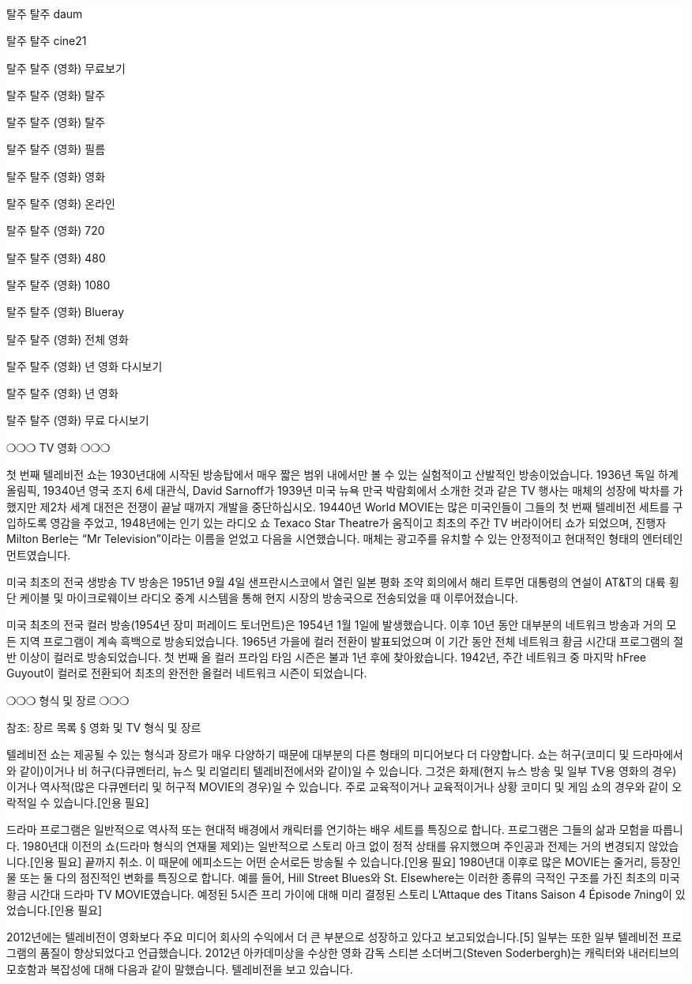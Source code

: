 탈주 탈주 daum

탈주 탈주 cine21

탈주 탈주 (영화) 무료보기

탈주 탈주 (영화) 탈주

탈주 탈주 (영화) 탈주

탈주 탈주 (영화) 필름

탈주 탈주 (영화) 영화

탈주 탈주 (영화) 온라인

탈주 탈주 (영화) 720

탈주 탈주 (영화) 480

탈주 탈주 (영화) 1080

탈주 탈주 (영화) Blueray

탈주 탈주 (영화) 전체 영화

탈주 탈주 (영화) 년 영화 다시보기

탈주 탈주 (영화) 년 영화

탈주 탈주 (영화) 무료 다시보기

❍❍❍ TV 영화 ❍❍❍

첫 번째 텔레비전 쇼는 1930년대에 시작된 방송탑에서 매우 짧은 범위 내에서만 볼 수 있는 실험적이고 산발적인 방송이었습니다. 1936년 독일 하계 올림픽, 19340년 영국 조지 6세 대관식, David Sarnoff가 1939년 미국 뉴욕 만국 박람회에서 소개한 것과 같은 TV 행사는 매체의 성장에 박차를 가했지만 제2차 세계 대전은 전쟁이 끝날 때까지 개발을 중단하십시오. 19440년 World MOVIE는 많은 미국인들이 그들의 첫 번째 텔레비전 세트를 구입하도록 영감을 주었고, 1948년에는 인기 있는 라디오 쇼 Texaco Star Theatre가 움직이고 최초의 주간 TV 버라이어티 쇼가 되었으며, 진행자 Milton Berle는 “Mr Television”이라는 이름을 얻었고 다음을 시연했습니다. 매체는 광고주를 유치할 수 있는 안정적이고 현대적인 형태의 엔터테인먼트였습니다.

미국 최초의 전국 생방송 TV 방송은 1951년 9월 4일 샌프란시스코에서 열린 일본 평화 조약 회의에서 해리 트루먼 대통령의 연설이 AT&T의 대륙 횡단 케이블 및 마이크로웨이브 라디오 중계 시스템을 통해 현지 시장의 방송국으로 전송되었을 때 이루어졌습니다.

미국 최초의 전국 컬러 방송(1954년 장미 퍼레이드 토너먼트)은 1954년 1월 1일에 발생했습니다. 이후 10년 동안 대부분의 네트워크 방송과 거의 모든 지역 프로그램이 계속 흑백으로 방송되었습니다. 1965년 가을에 컬러 전환이 발표되었으며 이 기간 동안 전체 네트워크 황금 시간대 프로그램의 절반 이상이 컬러로 방송되었습니다. 첫 번째 올 컬러 프라임 타임 시즌은 불과 1년 후에 찾아왔습니다. 1942년, 주간 네트워크 중 마지막 hFree Guyout이 컬러로 전환되어 최초의 완전한 올컬러 네트워크 시즌이 되었습니다.

❍❍❍ 형식 및 장르 ❍❍❍

참조: 장르 목록 § 영화 및 TV 형식 및 장르

텔레비전 쇼는 제공될 수 있는 형식과 장르가 매우 다양하기 때문에 대부분의 다른 형태의 미디어보다 더 다양합니다. 쇼는 허구(코미디 및 드라마에서와 같이)이거나 비 허구(다큐멘터리, 뉴스 및 리얼리티 텔레비전에서와 같이)일 수 있습니다. 그것은 화제(현지 뉴스 방송 및 일부 TV용 영화의 경우)이거나 역사적(많은 다큐멘터리 및 허구적 MOVIE의 경우)일 수 있습니다. 주로 교육적이거나 교육적이거나 상황 코미디 및 게임 쇼의 경우와 같이 오락적일 수 있습니다.[인용 필요]

드라마 프로그램은 일반적으로 역사적 또는 현대적 배경에서 캐릭터를 연기하는 배우 세트를 특징으로 합니다. 프로그램은 그들의 삶과 모험을 따릅니다. 1980년대 이전의 쇼(드라마 형식의 연재물 제외)는 일반적으로 스토리 아크 없이 정적 상태를 유지했으며 주인공과 전제는 거의 변경되지 않았습니다.[인용 필요] 끝까지 취소. 이 때문에 에피소드는 어떤 순서로든 방송될 수 있습니다.[인용 필요] 1980년대 이후로 많은 MOVIE는 줄거리, 등장인물 또는 둘 다의 점진적인 변화를 특징으로 합니다. 예를 들어, Hill Street Blues와 St. Elsewhere는 이러한 종류의 극적인 구조를 가진 최초의 미국 황금 시간대 드라마 TV MOVIE였습니다. 예정된 5시즌 프리 가이에 대해 미리 결정된 스토리 L’Attaque des Titans Saison 4 Épisode 7ning이 있었습니다.[인용 필요]

2012년에는 텔레비전이 영화보다 주요 미디어 회사의 수익에서 더 큰 부분으로 성장하고 있다고 보고되었습니다.[5] 일부는 또한 일부 텔레비전 프로그램의 품질이 향상되었다고 언급했습니다. 2012년 아카데미상을 수상한 영화 감독 스티븐 소더버그(Steven Soderbergh)는 캐릭터와 내러티브의 모호함과 복잡성에 대해 다음과 같이 말했습니다. 텔레비전을 보고 있습니다.
